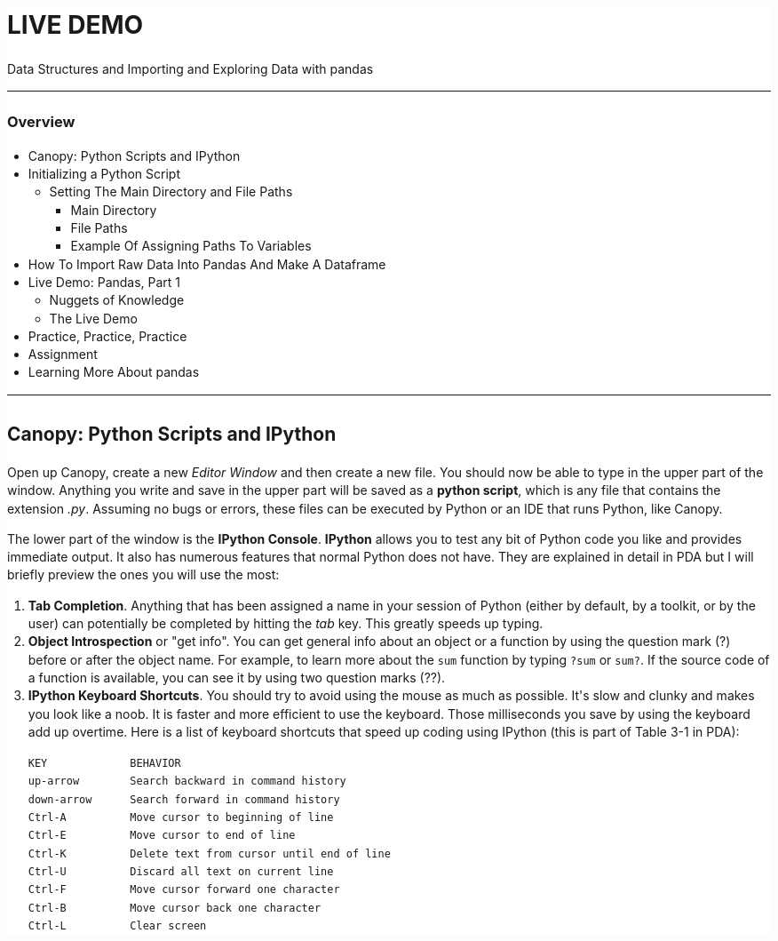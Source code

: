 
# LIVE DEMO
Data Structures and Importing and Exploring Data with pandas

---

### Overview


- Canopy: Python Scripts and IPython
- Initializing a Python Script
	- Setting The Main Directory and File Paths
		- Main Directory
		- File Paths
		- Example Of Assigning Paths To Variables
- How To Import Raw Data Into Pandas And Make A Dataframe
- Live Demo: Pandas, Part 1
	- Nuggets of Knowledge
	- The Live Demo
- Practice, Practice, Practice
- Assignment
- Learning More About pandas



---


## Canopy: Python Scripts and IPython

Open up Canopy, create a new *Editor Window* and then create a new file. You should now be able to type in the upper part of the window. Anything you write and save in the upper part will be saved as a **python script**, which is any file that contains the extension *.py*. Assuming no bugs or errors, these files can be executed by Python or an IDE that runs Python, like Canopy.

The lower part of the window is the **IPython Console**. **IPython** allows you to test any bit of Python code you like and provides immediate output. It also has numerous features that normal Python does not have. They are explained in detail in PDA but I will briefly preview the ones you will use the most:

1. **Tab Completion**. Anything that has been assigned a name in your session of Python (either by default, by a toolkit, or by the user) can potentially be completed by hitting the *tab* key. This greatly speeds up typing.
2. **Object Introspection** or "get info". You can get general info about an object or a function by using the question mark (?) before or after the object name. For example, to learn more about the `sum` function by typing `?sum` or `sum?`. If the source code of a function is available, you can see it by using two question marks (??).
3. **IPython Keyboard Shortcuts**. You should try to avoid using the mouse as much as possible. It's slow and clunky and makes you look like a noob. It is faster and more efficient to use the keyboard. Those milliseconds you save by using the keyboard add up overtime. Here is a list of keyboard shortcuts that speed up coding using IPython (this is part of Table 3-1 in PDA):
	```
	KEY 			BEHAVIOR
	up-arrow 		Search backward in command history
	down-arrow 		Search forward in command history
	Ctrl-A 			Move cursor to beginning of line
	Ctrl-E 			Move cursor to end of line
	Ctrl-K 			Delete text from cursor until end of line
	Ctrl-U 			Discard all text on current line
	Ctrl-F 			Move cursor forward one character
	Ctrl-B 			Move cursor back one character
	Ctrl-L 			Clear screen
	```
	